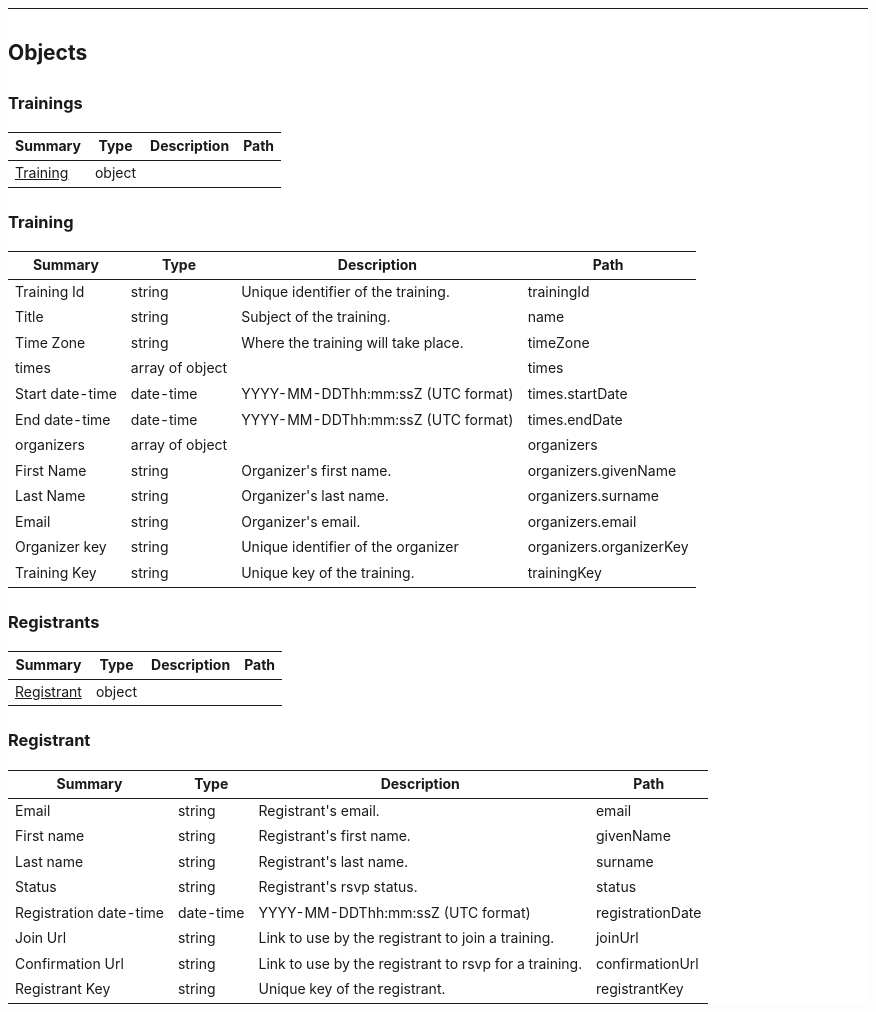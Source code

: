 ___


## Objects

### Trainings


| Summary | Type | Description | Path |
|---------|------|-------------|------|
| [Training](#training) | object |  |  |

### Training


| Summary | Type | Description | Path |
|---------|------|-------------|------|
| Training Id | string | Unique identifier of the training. | trainingId |
| Title | string | Subject of the training. | name |
| Time Zone | string | Where the training will take place. | timeZone |
| times | array of object |  | times |
| Start date-time | date-time | YYYY-MM-DDThh:mm:ssZ (UTC format) | times.startDate |
| End date-time | date-time | YYYY-MM-DDThh:mm:ssZ (UTC format) | times.endDate |
| organizers | array of object |  | organizers |
| First Name | string | Organizer&#x27;s first name. | organizers.givenName |
| Last Name | string | Organizer&#x27;s last name. | organizers.surname |
| Email | string | Organizer&#x27;s email. | organizers.email |
| Organizer key | string | Unique identifier of the organizer | organizers.organizerKey |
| Training Key | string | Unique key of the training. | trainingKey |

### Registrants


| Summary | Type | Description | Path |
|---------|------|-------------|------|
| [Registrant](#registrant) | object |  |  |

### Registrant


| Summary | Type | Description | Path |
|---------|------|-------------|------|
| Email | string | Registrant&#x27;s email. | email |
| First name | string | Registrant&#x27;s first name. | givenName |
| Last name | string | Registrant&#x27;s last name. | surname |
| Status | string | Registrant&#x27;s rsvp status. | status |
| Registration date-time | date-time | YYYY-MM-DDThh:mm:ssZ (UTC format) | registrationDate |
| Join Url | string | Link to use by the registrant to join a training. | joinUrl |
| Confirmation Url | string | Link to use by the registrant to rsvp for a training. | confirmationUrl |
| Registrant Key | string | Unique key of the registrant. | registrantKey |
